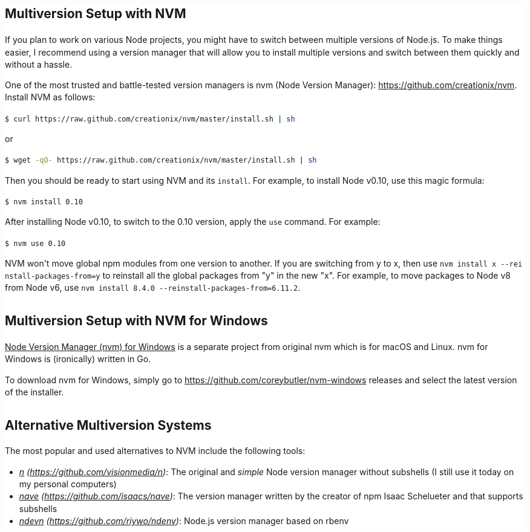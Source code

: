 
## Multiversion Setup with NVM

If you plan to work on various Node projects, you might have to switch between multiple versions of Node.js. To make things easier, I recommend using a version manager that will allow you to install multiple versions and switch between them quickly and without a hassle.

One of the most trusted and battle-tested version managers is nvm (Node Version Manager): <https://github.com/creationix/nvm>. Install NVM as follows:

```sh
$ curl https://raw.github.com/creationix/nvm/master/install.sh | sh
```

or

```sh
$ wget -qO- https://raw.github.com/creationix/nvm/master/install.sh | sh
```

Then you should be ready to start using NVM and its `install`. For example, to install Node v0.10, use this magic formula:

```sh
$ nvm install 0.10
```

After installing Node v0.10, to switch to the 0.10 version, apply the `use` command. For example:

```sh
$ nvm use 0.10
```

NVM won't move global npm modules from one version to another. If you are switching from y to x, then use `nvm install x --reinstall-packages-from=y` to reinstall all the global packages from "y" in the new "x". For example, to move packages to Node v8 from Node v6, use `nvm install 8.4.0 --reinstall-packages-from=6.11.2`.


## Multiversion Setup with NVM for Windows

[Node Version Manager (nvm) for Windows](https://github.com/coreybutler/nvm-windows) is a separate project from original nvm which is for macOS and Linux. nvm for Windows is (ironically) written in Go. 

To download nvm for Windows, simply go to <https://github.com/coreybutler/nvm-windows> releases and select the latest version of the installer.


## Alternative Multiversion Systems

The most popular and used alternatives to NVM include the following tools:

- *[n](https://github.com/visionmedia/n) (<https://github.com/visionmedia/n>)*: The original and *simple* Node version manager without subshells (I still use it today on my personal computers)
- *[nave](https://github.com/isaacs/nave) (<https://github.com/isaacs/nave>)*: The version manager written by the creator of npm Isaac Schelueter and that supports subshells
- *[ndevn](https://github.com/riywo/ndenv) (<https://github.com/riywo/ndenv>)*: Node.js version manager based on rbenv
